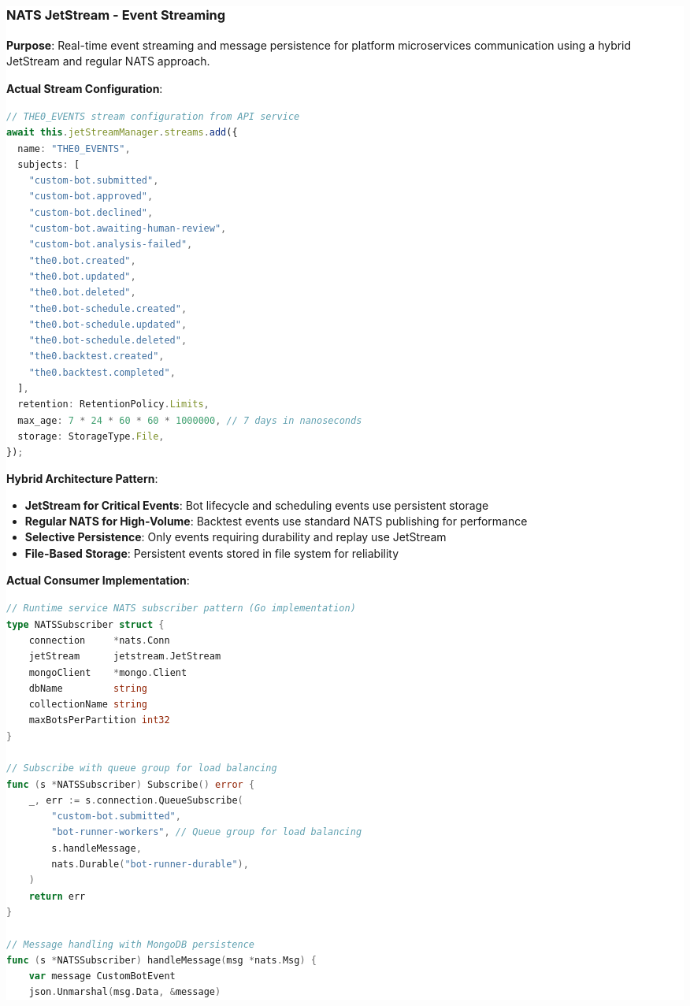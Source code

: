 ### NATS JetStream - Event Streaming

**Purpose**: Real-time event streaming and message persistence for platform microservices communication using a hybrid JetStream and regular NATS approach.

**Actual Stream Configuration**:
```typescript
// THE0_EVENTS stream configuration from API service
await this.jetStreamManager.streams.add({
  name: "THE0_EVENTS",
  subjects: [
    "custom-bot.submitted",
    "custom-bot.approved",
    "custom-bot.declined",
    "custom-bot.awaiting-human-review",
    "custom-bot.analysis-failed",
    "the0.bot.created",
    "the0.bot.updated",
    "the0.bot.deleted",
    "the0.bot-schedule.created",
    "the0.bot-schedule.updated",
    "the0.bot-schedule.deleted",
    "the0.backtest.created",
    "the0.backtest.completed",
  ],
  retention: RetentionPolicy.Limits,
  max_age: 7 * 24 * 60 * 60 * 1000000, // 7 days in nanoseconds
  storage: StorageType.File,
});
```

**Hybrid Architecture Pattern**:
- **JetStream for Critical Events**: Bot lifecycle and scheduling events use persistent storage
- **Regular NATS for High-Volume**: Backtest events use standard NATS publishing for performance
- **Selective Persistence**: Only events requiring durability and replay use JetStream
- **File-Based Storage**: Persistent events stored in file system for reliability

**Actual Consumer Implementation**:
```go
// Runtime service NATS subscriber pattern (Go implementation)
type NATSSubscriber struct {
    connection     *nats.Conn
    jetStream      jetstream.JetStream
    mongoClient    *mongo.Client
    dbName         string
    collectionName string
    maxBotsPerPartition int32
}

// Subscribe with queue group for load balancing
func (s *NATSSubscriber) Subscribe() error {
    _, err := s.connection.QueueSubscribe(
        "custom-bot.submitted",
        "bot-runner-workers", // Queue group for load balancing
        s.handleMessage,
        nats.Durable("bot-runner-durable"),
    )
    return err
}

// Message handling with MongoDB persistence
func (s *NATSSubscriber) handleMessage(msg *nats.Msg) {
    var message CustomBotEvent
    json.Unmarshal(msg.Data, &message)

```